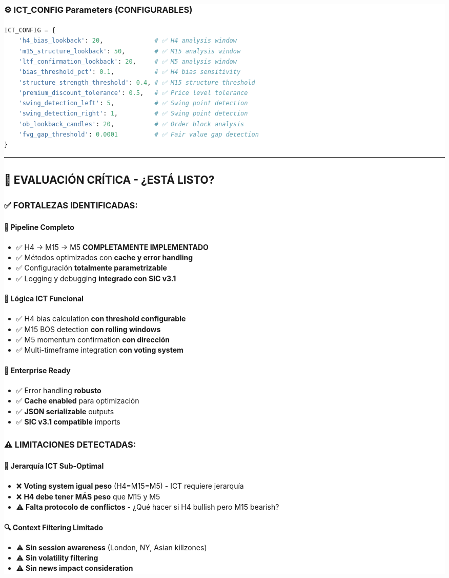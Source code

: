 ### **⚙️ ICT_CONFIG Parameters (CONFIGURABLES)**
```python
ICT_CONFIG = {
    'h4_bias_lookback': 20,              # ✅ H4 analysis window
    'm15_structure_lookback': 50,        # ✅ M15 analysis window  
    'ltf_confirmation_lookback': 20,     # ✅ M5 analysis window
    'bias_threshold_pct': 0.1,           # ✅ H4 bias sensitivity
    'structure_strength_threshold': 0.4, # ✅ M15 structure threshold
    'premium_discount_tolerance': 0.5,   # ✅ Price level tolerance
    'swing_detection_left': 5,           # ✅ Swing point detection
    'swing_detection_right': 1,          # ✅ Swing point detection  
    'ob_lookback_candles': 20,           # ✅ Order block analysis
    'fvg_gap_threshold': 0.0001          # ✅ Fair value gap detection
}
```

---

## 🎯 **EVALUACIÓN CRÍTICA - ¿ESTÁ LISTO?**

### **✅ FORTALEZAS IDENTIFICADAS:**

#### **🚀 Pipeline Completo**
- ✅ H4 → M15 → M5 **COMPLETAMENTE IMPLEMENTADO**
- ✅ Métodos optimizados con **cache y error handling**
- ✅ Configuración **totalmente parametrizable** 
- ✅ Logging y debugging **integrado con SIC v3.1**

#### **🧠 Lógica ICT Funcional**  
- ✅ H4 bias calculation **con threshold configurable**
- ✅ M15 BOS detection **con rolling windows**
- ✅ M5 momentum confirmation **con dirección**
- ✅ Multi-timeframe integration **con voting system**

#### **🔧 Enterprise Ready**
- ✅ Error handling **robusto** 
- ✅ **Cache enabled** para optimización
- ✅ **JSON serializable** outputs
- ✅ **SIC v3.1 compatible** imports

### **⚠️ LIMITACIONES DETECTADAS:**

#### **🎯 Jerarquía ICT Sub-Optimal**
- ❌ **Voting system igual peso** (H4=M15=M5) - ICT requiere jerarquía
- ❌ **H4 debe tener MÁS peso** que M15 y M5  
- ⚠️ **Falta protocolo de conflictos** - ¿Qué hacer si H4 bullish pero M15 bearish?

#### **🔍 Context Filtering Limitado**
- ⚠️ **Sin session awareness** (London, NY, Asian killzones)
- ⚠️ **Sin volatility filtering** 
- ⚠️ **Sin news impact consideration**
